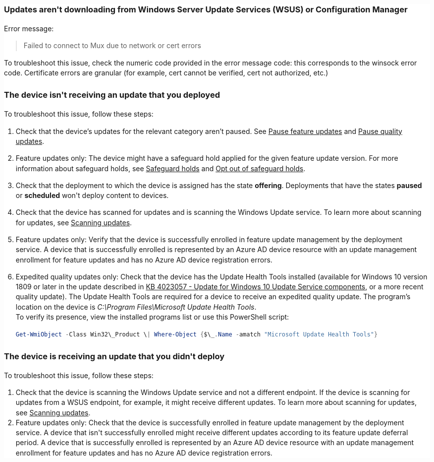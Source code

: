 ### Updates aren't downloading from Windows Server Update Services (WSUS) or Configuration Manager

Error message:  
> Failed to connect to Mux due to network or cert errors  

To troubleshoot this issue, check the numeric code provided in the error message code: this corresponds to the winsock error code. Certificate errors are granular (for example, cert cannot be verified, cert not authorized, etc.)

### The device isn't receiving an update that you deployed

To troubleshoot this issue, follow these steps:

1. Check that the device’s updates for the relevant category aren’t paused. See [Pause feature updates](/windows/deployment/update/waas-configure-wufb#pause-feature-updates) and [Pause quality updates](/windows/deployment/update/waas-configure-wufb#pause-quality-updates).
2. Feature updates only: The device might have a safeguard hold applied for the given feature update version. For more information about safeguard holds, see [Safeguard holds](/windows/deployment/update/safeguard-holds) and [Opt out of safeguard holds](/windows/deployment/update/safeguard-opt-out).
3. Check that the deployment to which the device is assigned has the state **offering**. Deployments that have the states **paused** or **scheduled** won't deploy content to devices.
4. Check that the device has scanned for updates and is scanning the Windows Update service. To learn more about scanning for updates, see [Scanning updates](/windows/deployment/update/how-windows-update-works#scanning-updates).
5. Feature updates only: Verify that the device is successfully enrolled in feature update management by the deployment service. A device that is successfully enrolled is represented by an Azure AD device resource with an update management enrollment for feature updates and has no Azure AD device registration errors.
6. Expedited quality updates only: Check that the device has the Update Health Tools installed (available for Windows 10 version 1809 or later in the update described in [KB 4023057 - Update for Windows 10 Update Service components](https://support.microsoft.com/topic/kb4023057-update-for-windows-10-update-service-components-fccad0ca-dc10-2e46-9ed1-7e392450fb3a), or a more recent quality update). The Update Health Tools are required for a device to receive an expedited quality update. The program’s location on the device is *C:\\Program Files\\Microsoft Update Health Tools*.  
   To verify its presence, view the installed programs list or use this PowerShell script:

   ```powershell
   Get-WmiObject -Class Win32\_Product \| Where-Object {$\_.Name -amatch "Microsoft Update Health Tools"}
   ```

### The device is receiving an update that you didn't deploy

To troubleshoot this issue, follow these steps:

1. Check that the device is scanning the Windows Update service and not a different endpoint. If the device is scanning for updates from a WSUS endpoint, for example, it might receive different updates. To learn more about scanning for updates, see [Scanning updates](/windows/deployment/update/how-windows-update-works#scanning-updates).
2. Feature updates only: Check that the device is successfully enrolled in feature update management by the deployment service. A device that isn't successfully enrolled might receive different updates according to its feature update deferral period. A device that is successfully enrolled is represented by an Azure AD device resource with an update management enrollment for feature updates and has no Azure AD device registration errors.
